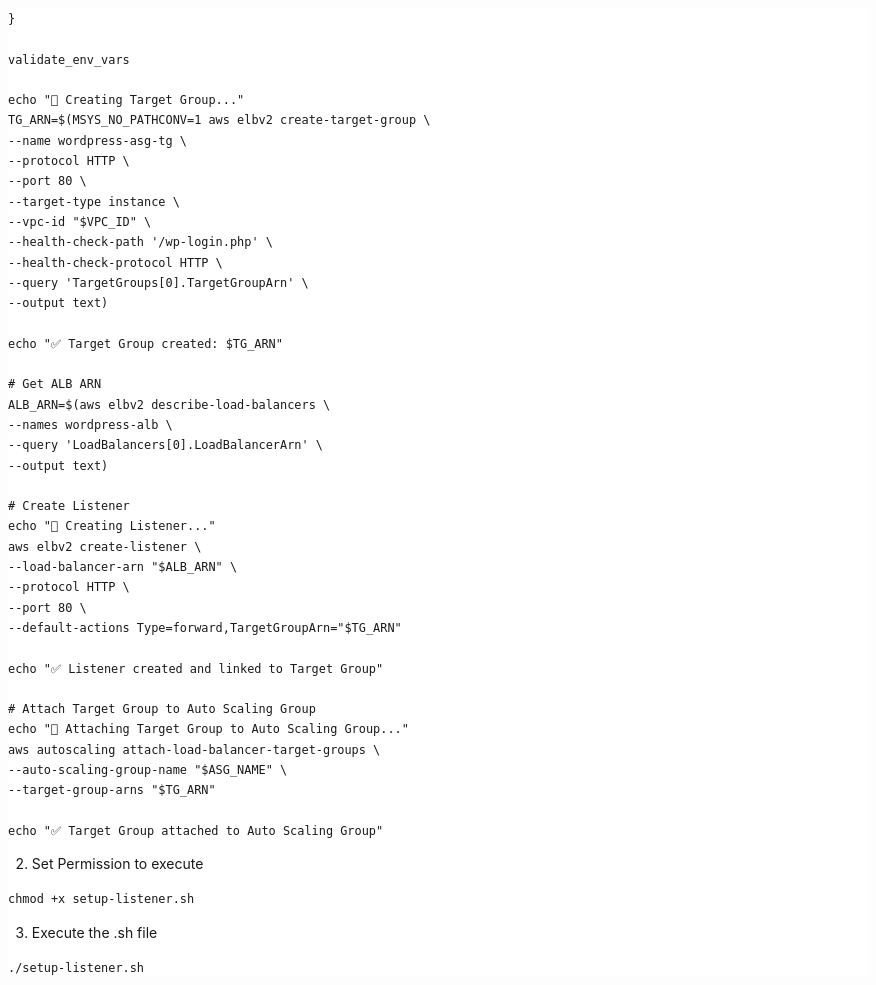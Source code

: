  ~~~
}

validate_env_vars

echo "🔧 Creating Target Group..."
TG_ARN=$(MSYS_NO_PATHCONV=1 aws elbv2 create-target-group \
  --name wordpress-asg-tg \
  --protocol HTTP \
  --port 80 \
  --target-type instance \
  --vpc-id "$VPC_ID" \
  --health-check-path '/wp-login.php' \
  --health-check-protocol HTTP \
  --query 'TargetGroups[0].TargetGroupArn' \
  --output text)

echo "✅ Target Group created: $TG_ARN"

# Get ALB ARN
ALB_ARN=$(aws elbv2 describe-load-balancers \
  --names wordpress-alb \
  --query 'LoadBalancers[0].LoadBalancerArn' \
  --output text)

# Create Listener
echo "🔗 Creating Listener..."
aws elbv2 create-listener \
  --load-balancer-arn "$ALB_ARN" \
  --protocol HTTP \
  --port 80 \
  --default-actions Type=forward,TargetGroupArn="$TG_ARN"

echo "✅ Listener created and linked to Target Group"

# Attach Target Group to Auto Scaling Group
echo "🔗 Attaching Target Group to Auto Scaling Group..."
aws autoscaling attach-load-balancer-target-groups \
  --auto-scaling-group-name "$ASG_NAME" \
  --target-group-arns "$TG_ARN"

echo "✅ Target Group attached to Auto Scaling Group"
~~~

2. Set Permission to execute

~~~
chmod +x setup-listener.sh
~~~

3. Execute the .sh file

~~~ 
./setup-listener.sh
~~~

